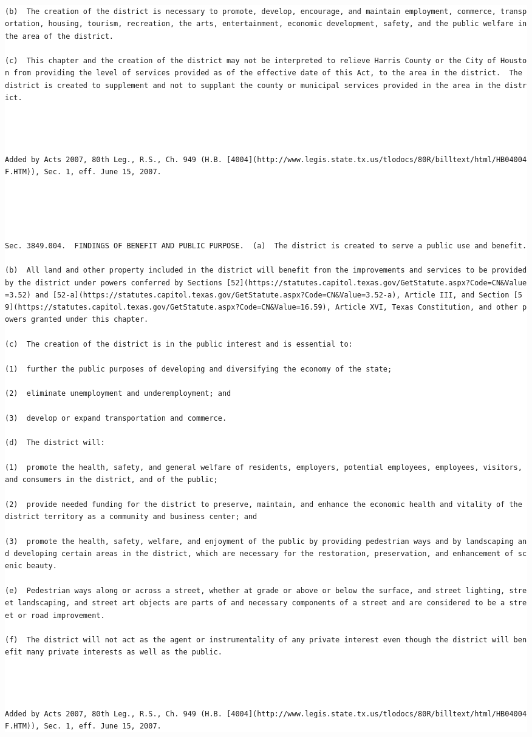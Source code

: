     (b)  The creation of the district is necessary to promote, develop, encourage, and maintain employment, commerce, transportation, housing, tourism, recreation, the arts, entertainment, economic development, safety, and the public welfare in the area of the district.
    
    (c)  This chapter and the creation of the district may not be interpreted to relieve Harris County or the City of Houston from providing the level of services provided as of the effective date of this Act, to the area in the district.  The district is created to supplement and not to supplant the county or municipal services provided in the area in the district.
    
    
    
    
    Added by Acts 2007, 80th Leg., R.S., Ch. 949 (H.B. [4004](http://www.legis.state.tx.us/tlodocs/80R/billtext/html/HB04004F.HTM)), Sec. 1, eff. June 15, 2007.
    
    
    
    
    
    Sec. 3849.004.  FINDINGS OF BENEFIT AND PUBLIC PURPOSE.  (a)  The district is created to serve a public use and benefit.
    
    (b)  All land and other property included in the district will benefit from the improvements and services to be provided by the district under powers conferred by Sections [52](https://statutes.capitol.texas.gov/GetStatute.aspx?Code=CN&Value=3.52) and [52-a](https://statutes.capitol.texas.gov/GetStatute.aspx?Code=CN&Value=3.52-a), Article III, and Section [59](https://statutes.capitol.texas.gov/GetStatute.aspx?Code=CN&Value=16.59), Article XVI, Texas Constitution, and other powers granted under this chapter.
    
    (c)  The creation of the district is in the public interest and is essential to:
    
    (1)  further the public purposes of developing and diversifying the economy of the state;
    
    (2)  eliminate unemployment and underemployment; and
    
    (3)  develop or expand transportation and commerce.
    
    (d)  The district will:
    
    (1)  promote the health, safety, and general welfare of residents, employers, potential employees, employees, visitors, and consumers in the district, and of the public;
    
    (2)  provide needed funding for the district to preserve, maintain, and enhance the economic health and vitality of the district territory as a community and business center; and
    
    (3)  promote the health, safety, welfare, and enjoyment of the public by providing pedestrian ways and by landscaping and developing certain areas in the district, which are necessary for the restoration, preservation, and enhancement of scenic beauty.
    
    (e)  Pedestrian ways along or across a street, whether at grade or above or below the surface, and street lighting, street landscaping, and street art objects are parts of and necessary components of a street and are considered to be a street or road improvement.
    
    (f)  The district will not act as the agent or instrumentality of any private interest even though the district will benefit many private interests as well as the public.
    
    
    
    
    Added by Acts 2007, 80th Leg., R.S., Ch. 949 (H.B. [4004](http://www.legis.state.tx.us/tlodocs/80R/billtext/html/HB04004F.HTM)), Sec. 1, eff. June 15, 2007.
    
    